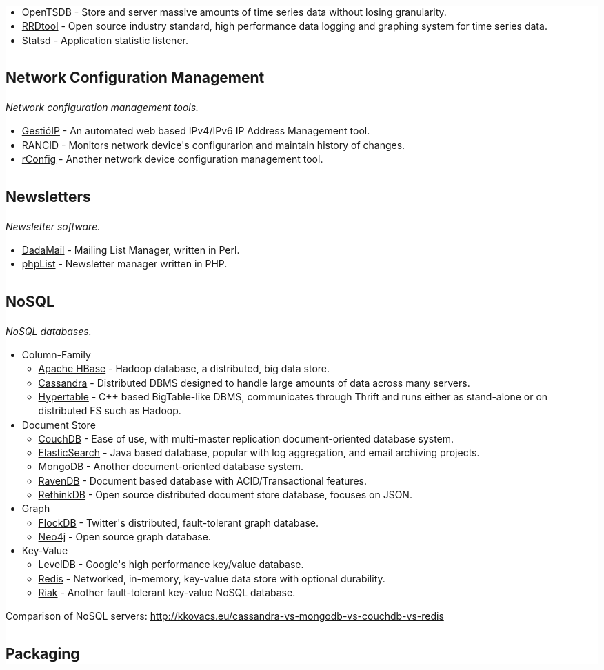 * [OpenTSDB](http://opentsdb.net/) - Store and server massive amounts of time series data without losing granularity.
* [RRDtool](http://oss.oetiker.ch/rrdtool/) - Open source industry standard, high performance data logging and graphing system for time series data.
* [Statsd](https://github.com/etsy/statsd/) - Application statistic listener.

## Network Configuration Management
*Network configuration management tools.*

* [GestióIP](http://www.gestioip.net/) - An automated web based IPv4/IPv6 IP Address Management tool.
* [RANCID](http://www.shrubbery.net/rancid/) - Monitors network device's configurarion and maintain history of changes.
* [rConfig](http://www.rconfig.com/) - Another network device configuration management tool.

## Newsletters
*Newsletter software.*

* [DadaMail](http://dadamailproject.com/) - Mailing List Manager, written in Perl.
* [phpList](http://www.phplist.com/) - Newsletter manager written in PHP.

## NoSQL
*NoSQL databases.*

* Column-Family
  * [Apache HBase](http://hbase.apache.org/) - Hadoop database, a distributed, big data store.
  * [Cassandra](http://cassandra.apache.org/) - Distributed DBMS designed to handle large amounts of data across many servers.
  * [Hypertable](http://hypertable.org/) - C++ based BigTable-like DBMS, communicates through Thrift and runs either as stand-alone or on distributed FS such as Hadoop.
* Document Store
  * [CouchDB](http://couchdb.apache.org/) - Ease of use, with multi-master replication document-oriented database system.
  * [ElasticSearch](http://www.elasticsearch.org/) - Java based database, popular with log aggregation, and email archiving projects.
  * [MongoDB](http://www.mongodb.org/) - Another document-oriented database system.
  * [RavenDB](http://ravendb.net/) - Document based database with ACID/Transactional features.
  * [RethinkDB](http://www.rethinkdb.com/) - Open source distributed document store database, focuses on JSON.
* Graph
  * [FlockDB](https://github.com/twitter/flockdb) - Twitter's distributed, fault-tolerant graph database.
  * [Neo4j](http://www.neo4j.org/) - Open source graph database.
* Key-Value
  * [LevelDB](https://code.google.com/p/leveldb/) - Google's high performance key/value database.
  * [Redis](http://redis.io/) - Networked, in-memory, key-value data store with optional durability.
  * [Riak](http://basho.com/riak/) - Another fault-tolerant key-value NoSQL database.

Comparison of NoSQL servers: http://kkovacs.eu/cassandra-vs-mongodb-vs-couchdb-vs-redis

## Packaging
